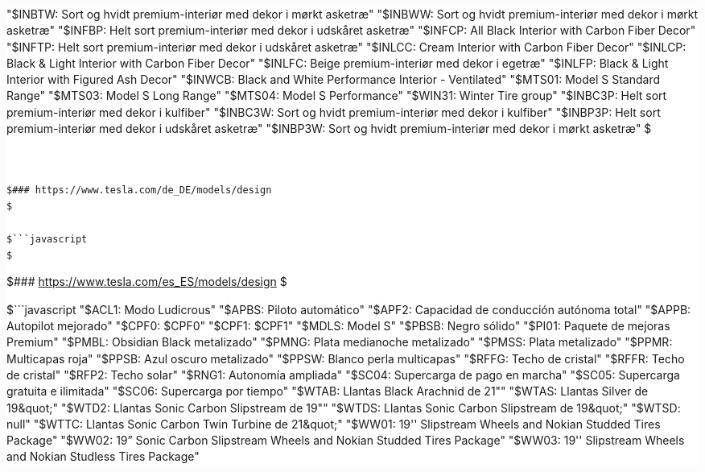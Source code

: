 "$INBTW: Sort og hvidt premium-interiør med dekor i mørkt asketræ"
"$INBWW: Sort og hvidt premium-interiør med dekor i mørkt asketræ"
"$INFBP: Helt sort premium-interiør med dekor i udskåret asketræ"
"$INFCP: All Black Interior with Carbon Fiber Decor"
"$INFTP: Helt sort premium-interiør med dekor i udskåret asketræ"
"$INLCC: Cream Interior with Carbon Fiber Decor"
"$INLCP:   Black & Light Interior with Carbon Fiber Decor"
"$INLFC: Beige premium-interiør med dekor i egetræ"
"$INLFP: Black & Light Interior with Figured Ash Decor"
"$INWCB: Black and White Performance Interior - Ventilated"
"$MTS01: Model S Standard Range"
"$MTS03: Model S Long Range"
"$MTS04: Model S Performance"
"$WIN31: Winter Tire group"
"$INBC3P: Helt sort premium-interiør med dekor i kulfiber"
"$INBC3W: Sort og hvidt premium-interiør med dekor i kulfiber"
"$INBP3P: Helt sort premium-interiør med dekor i udskåret asketræ"
"$INBP3W: Sort og hvidt premium-interiør med dekor i mørkt asketræ"
$
```


$### https://www.tesla.com/de_DE/models/design
$

$```javascript
$
```


$### https://www.tesla.com/es_ES/models/design
$

$```javascript
"$ACL1: Modo Ludicrous"
"$APBS: Piloto automático"
"$APF2: Capacidad de conducción autónoma total"
"$APPB: Autopilot mejorado"
"$CPF0: $CPF0"
"$CPF1: $CPF1"
"$MDLS: Model S"
"$PBSB: Negro sólido"
"$PI01: Paquete de mejoras Premium"
"$PMBL: Obsidian Black metalizado"
"$PMNG: Plata medianoche metalizado"
"$PMSS: Plata metalizado"
"$PPMR: Multicapas roja"
"$PPSB: Azul oscuro metalizado"
"$PPSW: Blanco perla multicapas"
"$RFFG: Techo de cristal"
"$RFFR: Techo de cristal"
"$RFP2: Techo solar"
"$RNG1: Autonomía ampliada"
"$SC04: Supercarga de pago en marcha"
"$SC05: Supercarga gratuita e ilimitada"
"$SC06: Supercarga por tiempo"
"$WTAB: Llantas Black Arachnid de 21&quot;"
"$WTAS: Llantas Silver de 19&quot;"
"$WTD2: Llantas Sonic Carbon Slipstream de 19&quot;"
"$WTDS: Llantas Sonic Carbon Slipstream de 19&quot;"
"$WTSD: null"
"$WTTC: Llantas Sonic Carbon Twin Turbine de 21&quot;"
"$WW01: 19'' Slipstream Wheels and Nokian Studded Tires Package"
"$WW02: 19” Sonic Carbon Slipstream Wheels and Nokian Studded Tires Package"
"$WW03: 19'' Slipstream Wheels and Nokian Studless Tires Package"